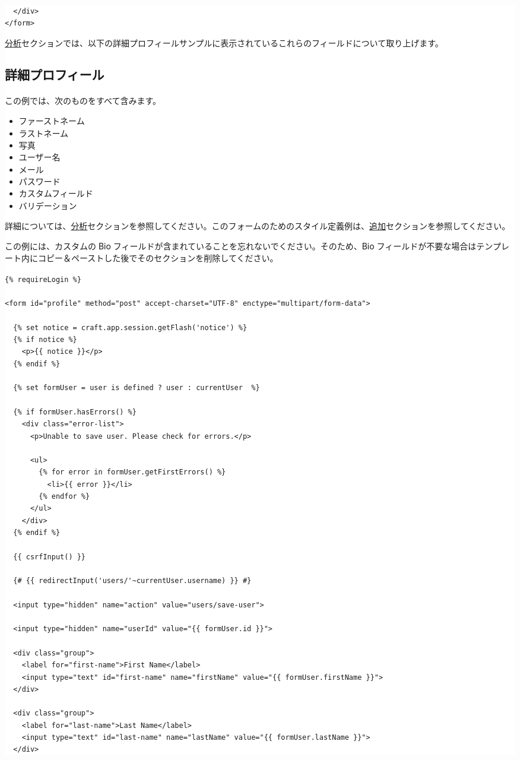 ```twig
  </div>
</form>
```

[分析](#breaking-it-down)セクションでは、以下の詳細プロフィールサンプルに表示されているこれらのフィールドについて取り上げます。

## 詳細プロフィール

この例では、次のものをすべて含みます。

- ファーストネーム
- ラストネーム
- 写真
- ユーザー名
- メール
- パスワード
- カスタムフィールド
- バリデーション

詳細については、[分析](#breakdown)セクションを参照してください。このフォームのためのスタイル定義例は、[追加](#extras)セクションを参照してください。

この例には、カスタムの Bio フィールドが含まれていることを忘れないでください。そのため、Bio フィールドが不要な場合はテンプレート内にコピー＆ペーストした後でそのセクションを削除してください。

```twig
{% requireLogin %}

<form id="profile" method="post" accept-charset="UTF-8" enctype="multipart/form-data">

  {% set notice = craft.app.session.getFlash('notice') %}
  {% if notice %}
    <p>{{ notice }}</p>
  {% endif %}

  {% set formUser = user is defined ? user : currentUser  %}

  {% if formUser.hasErrors() %}
    <div class="error-list">
      <p>Unable to save user. Please check for errors.</p>

      <ul>
        {% for error in formUser.getFirstErrors() %}
          <li>{{ error }}</li>
        {% endfor %}
      </ul>
    </div>
  {% endif %}

  {{ csrfInput() }}

  {# {{ redirectInput('users/'~currentUser.username) }} #}

  <input type="hidden" name="action" value="users/save-user">

  <input type="hidden" name="userId" value="{{ formUser.id }}">

  <div class="group">
    <label for="first-name">First Name</label>
    <input type="text" id="first-name" name="firstName" value="{{ formUser.firstName }}">
  </div>

  <div class="group">
    <label for="last-name">Last Name</label>
    <input type="text" id="last-name" name="lastName" value="{{ formUser.lastName }}">
  </div>

```